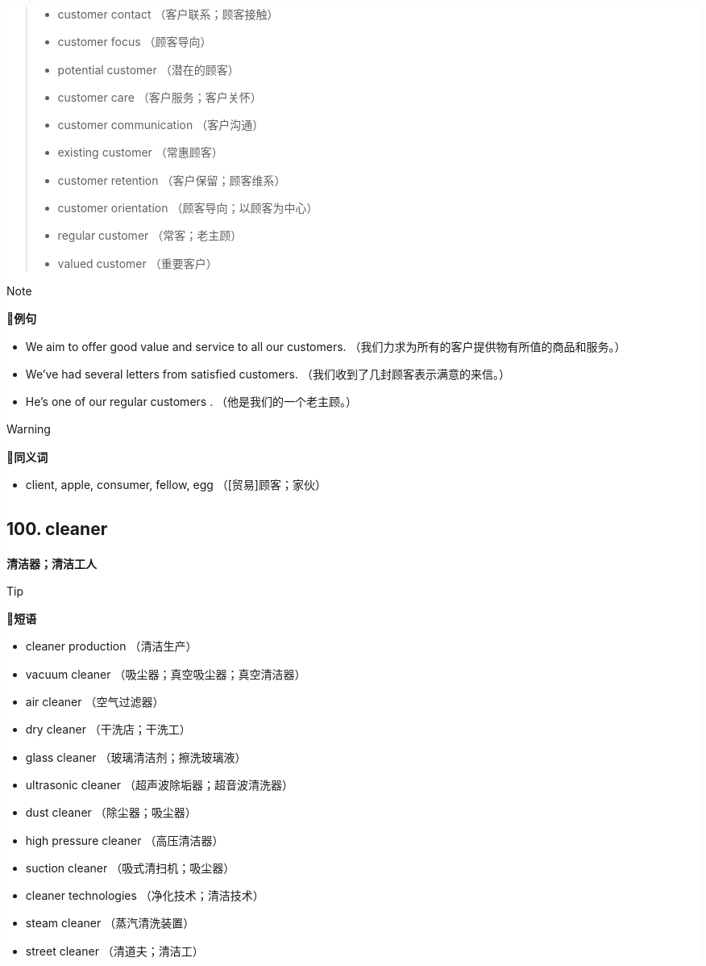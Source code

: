 > - customer contact （客户联系；顾客接触）
>
> - customer focus （顾客导向）
>
> - potential customer （潜在的顾客）
>
> - customer care （客户服务；客户关怀）
>
> - customer communication （客户沟通）
>
> - existing customer （常惠顾客）
>
> - customer retention （客户保留；顾客维系）
>
> - customer orientation （顾客导向；以顾客为中心）
>
> - regular customer （常客；老主顾）
>
> - valued customer （重要客户）
>

> [!NOTE]
> **🎤例句**
> - We aim to offer good value and service to all our customers. （我们力求为所有的客户提供物有所值的商品和服务。）
>
> - We’ve had several letters from satisfied customers. （我们收到了几封顾客表示满意的来信。）
>
> - He’s one of our regular customers . （他是我们的一个老主顾。）
>

> [!WARNING]
> **🤔同义词**
> - client, apple, consumer, fellow, egg （[贸易]顾客；家伙）
>

## 100. cleaner

**清洁器；清洁工人**

> [!TIP]
> **🤩短语**
> - cleaner production （清洁生产）
>
> - vacuum cleaner （吸尘器；真空吸尘器；真空清洁器）
>
> - air cleaner （空气过滤器）
>
> - dry cleaner （干洗店；干洗工）
>
> - glass cleaner （玻璃清洁剂；擦洗玻璃液）
>
> - ultrasonic cleaner （超声波除垢器；超音波清洗器）
>
> - dust cleaner （除尘器；吸尘器）
>
> - high pressure cleaner （高压清洁器）
>
> - suction cleaner （吸式清扫机；吸尘器）
>
> - cleaner technologies （净化技术；清洁技术）
>
> - steam cleaner （蒸汽清洗装置）
>
> - street cleaner （清道夫；清洁工）
>
